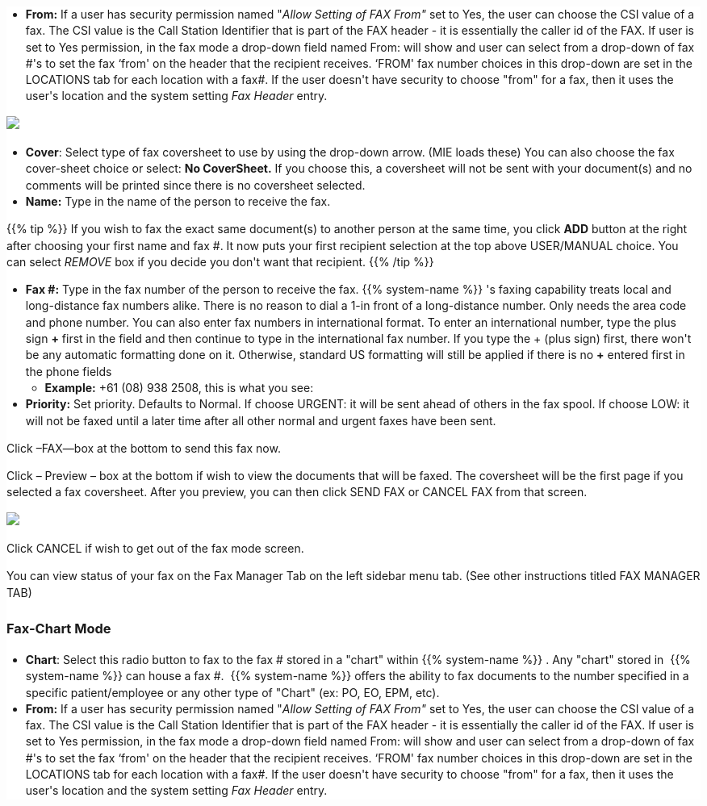* <strong>From:</strong> If a user has security permission named "<em>Allow Setting of FAX From"</em> set to Yes, the user can choose the CSI value of a fax. The CSI value is the Call Station Identifier that is part of the FAX header - it is essentially the caller id of the FAX. If user is set to Yes permission, in the fax mode a drop-down field named From: will show and user can select from a drop-down of fax #'s to set the fax ‘from' on the header that the recipient receives. ‘FROM' fax number choices in this drop-down are set in the LOCATIONS tab for each location with a fax#. If the user doesn't have security to choose "from" for a fax, then it uses the user's location and the system setting <em>Fax Header</em> entry.

![](../faxing-documents.assets/438c1a15278b43d90de5809cb54ec3e3.png)

* <strong>Cover</strong>: Select type of fax coversheet to use by using the drop-down arrow. (MIE loads these) You can also choose the fax cover-sheet choice or select: <strong>No CoverSheet.</strong> If you choose this, a coversheet will not be sent with your document(s) and no comments will be printed since there is no coversheet selected.
* <strong>Name:</strong> Type in the name of the person to receive the fax.

{{% tip %}}
If you wish to fax the exact same document(s) to another person at the same time, you click **ADD** button at the right after choosing your first name and fax #. It now puts your first recipient selection at the top above USER/MANUAL choice. You can select *REMOVE* box if you decide you don't want that recipient.
{{% /tip %}}

* <strong>Fax #:</strong> Type in the fax number of the person to receive the fax. {{% system-name %}} 's faxing capability treats local and long-distance fax numbers alike. There is no reason to dial a 1-in front of a long-distance number. Only needs the area code and phone number. You can also enter fax numbers in international format. To enter an international number, type the plus sign <strong>+</strong> first in the field and then continue to type in the international fax number. If you type the + (plus sign) first, there won't be any automatic formatting done on it. Otherwise, standard US formatting will still be applied if there is no <strong>+</strong> entered first in the phone fields
    * <strong>Example:</strong> +61 (08) 938 2508, this is what you see:
* <strong>Priority:</strong> Set priority. Defaults to Normal. If choose URGENT: it will be sent ahead of others in the fax spool. If choose LOW: it will not be faxed until a later time after all other normal and urgent faxes have been sent.

Click –FAX—box at the bottom to send this fax now.

Click – Preview – box at the bottom if wish to view the documents that will be faxed. The coversheet will be the first page if you selected a fax coversheet. After you preview, you can then click SEND FAX or CANCEL FAX from that screen.

![](../faxing-documents.assets/b34a82b974061a57a978351f68a69148.png)

Click CANCEL if wish to get out of the fax mode screen.

You can view status of your fax on the Fax Manager Tab on the left sidebar menu tab. (See other instructions titled FAX MANAGER TAB)

### Fax-Chart Mode

* <strong>Chart</strong>: Select this radio button to fax to the fax # stored in a "chart" within {{% system-name %}} . Any "chart" stored in  {{% system-name %}} can house a fax #.  {{% system-name %}} offers the ability to fax documents to the number specified in a specific patient/employee or any other type of "Chart" (ex: PO, EO, EPM, etc).
* <strong>From:</strong> If a user has security permission named "<em>Allow Setting of FAX From"</em> set to Yes, the user can choose the CSI value of a fax. The CSI value is the Call Station Identifier that is part of the FAX header - it is essentially the caller id of the FAX. If user is set to Yes permission, in the fax mode a drop-down field named From: will show and user can select from a drop-down of fax #'s to set the fax ‘from' on the header that the recipient receives. ‘FROM' fax number choices in this drop-down are set in the LOCATIONS tab for each location with a fax#. If the user doesn't have security to choose "from" for a fax, then it uses the user's location and the system setting <em>Fax Header</em> entry.
